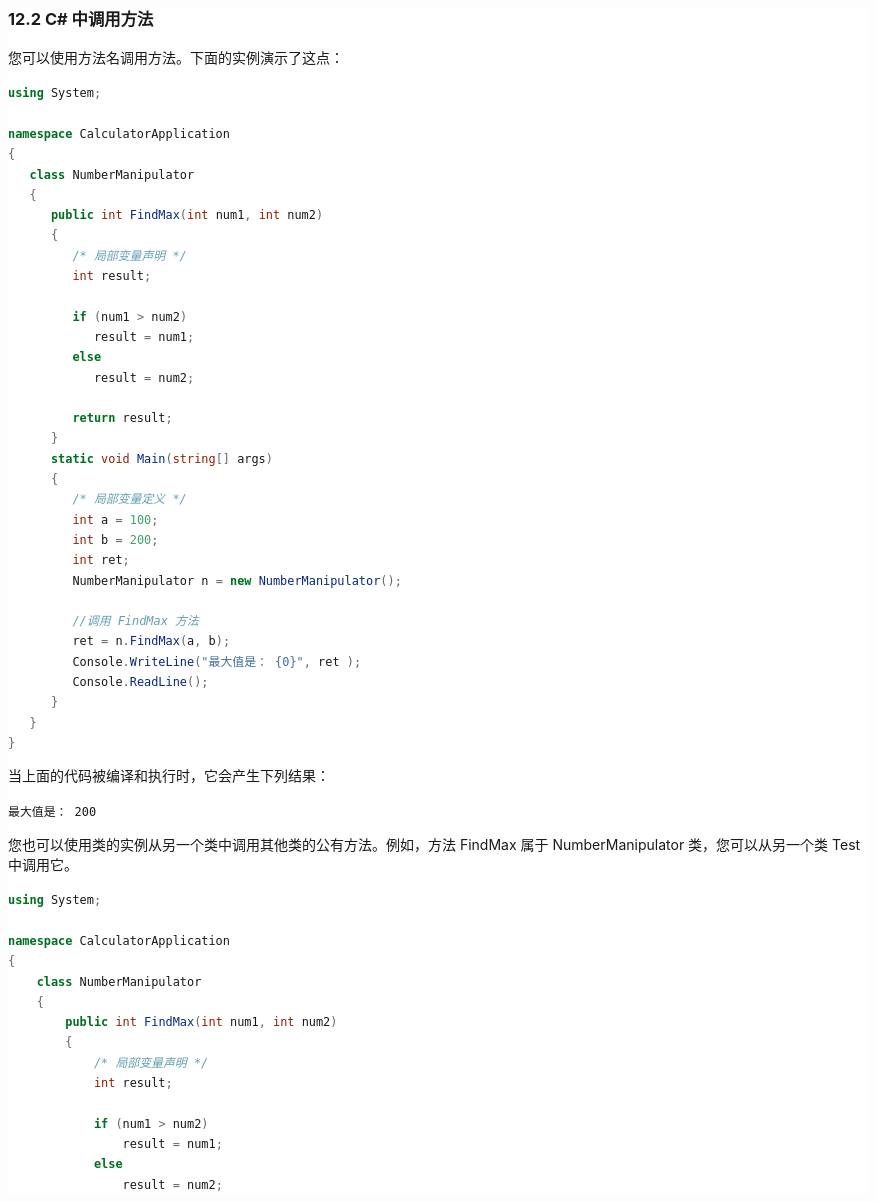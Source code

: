 

### 12.2 C# 中调用方法

您可以使用方法名调用方法。下面的实例演示了这点：

```cs
using System;

namespace CalculatorApplication
{
   class NumberManipulator
   {
      public int FindMax(int num1, int num2)
      {
         /* 局部变量声明 */
         int result;

         if (num1 > num2)
            result = num1;
         else
            result = num2;

         return result;
      }
      static void Main(string[] args)
      {
         /* 局部变量定义 */
         int a = 100;
         int b = 200;
         int ret;
         NumberManipulator n = new NumberManipulator();

         //调用 FindMax 方法
         ret = n.FindMax(a, b);
         Console.WriteLine("最大值是： {0}", ret );
         Console.ReadLine();
      }
   }
}
```

当上面的代码被编译和执行时，它会产生下列结果：

```
最大值是： 200
```

您也可以使用类的实例从另一个类中调用其他类的公有方法。例如，方法 FindMax 属于 NumberManipulator 类，您可以从另一个类 Test 中调用它。

```cs
using System;

namespace CalculatorApplication
{
    class NumberManipulator
    {
        public int FindMax(int num1, int num2)
        {
            /* 局部变量声明 */
            int result;

            if (num1 > num2)
                result = num1;
            else
                result = num2;

```